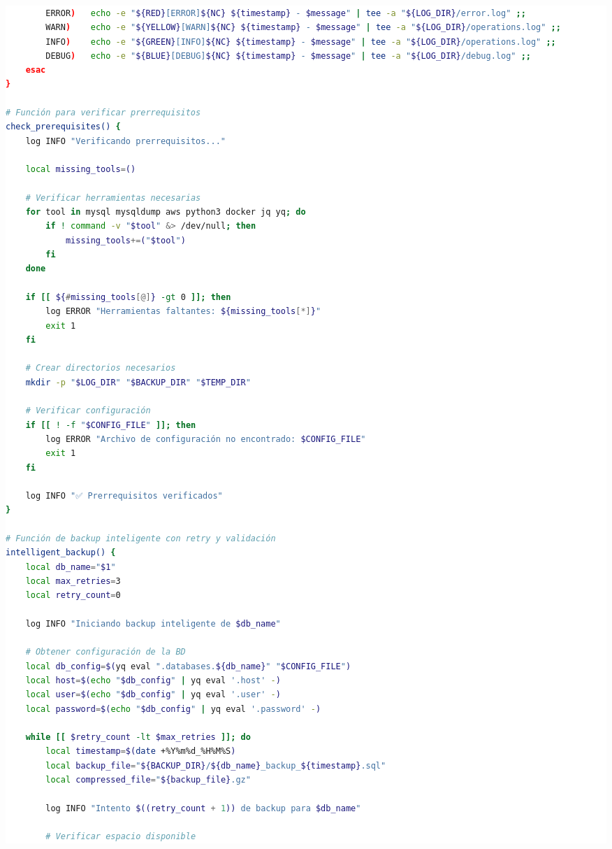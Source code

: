   ```bash
          ERROR)   echo -e "${RED}[ERROR]${NC} ${timestamp} - $message" | tee -a "${LOG_DIR}/error.log" ;;
          WARN)    echo -e "${YELLOW}[WARN]${NC} ${timestamp} - $message" | tee -a "${LOG_DIR}/operations.log" ;;
          INFO)    echo -e "${GREEN}[INFO]${NC} ${timestamp} - $message" | tee -a "${LOG_DIR}/operations.log" ;;
          DEBUG)   echo -e "${BLUE}[DEBUG]${NC} ${timestamp} - $message" | tee -a "${LOG_DIR}/debug.log" ;;
      esac
  }
  
  # Función para verificar prerrequisitos
  check_prerequisites() {
      log INFO "Verificando prerrequisitos..."
      
      local missing_tools=()
      
      # Verificar herramientas necesarias
      for tool in mysql mysqldump aws python3 docker jq yq; do
          if ! command -v "$tool" &> /dev/null; then
              missing_tools+=("$tool")
          fi
      done
      
      if [[ ${#missing_tools[@]} -gt 0 ]]; then
          log ERROR "Herramientas faltantes: ${missing_tools[*]}"
          exit 1
      fi
      
      # Crear directorios necesarios
      mkdir -p "$LOG_DIR" "$BACKUP_DIR" "$TEMP_DIR"
      
      # Verificar configuración
      if [[ ! -f "$CONFIG_FILE" ]]; then
          log ERROR "Archivo de configuración no encontrado: $CONFIG_FILE"
          exit 1
      fi
      
      log INFO "✅ Prerrequisitos verificados"
  }
  
  # Función de backup inteligente con retry y validación
  intelligent_backup() {
      local db_name="$1"
      local max_retries=3
      local retry_count=0
      
      log INFO "Iniciando backup inteligente de $db_name"
      
      # Obtener configuración de la BD
      local db_config=$(yq eval ".databases.${db_name}" "$CONFIG_FILE")
      local host=$(echo "$db_config" | yq eval '.host' -)
      local user=$(echo "$db_config" | yq eval '.user' -)
      local password=$(echo "$db_config" | yq eval '.password' -)
      
      while [[ $retry_count -lt $max_retries ]]; do
          local timestamp=$(date +%Y%m%d_%H%M%S)
          local backup_file="${BACKUP_DIR}/${db_name}_backup_${timestamp}.sql"
          local compressed_file="${backup_file}.gz"
          
          log INFO "Intento $((retry_count + 1)) de backup para $db_name"
          
          # Verificar espacio disponible
  ```